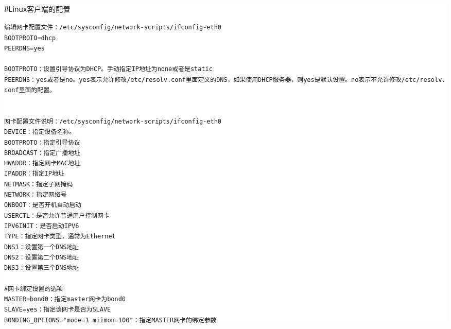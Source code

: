 
#Linux客户端的配置
```
编辑网卡配置文件：/etc/sysconfig/network-scripts/ifconfig-eth0
BOOTPROTO=dhcp
PEERDNS=yes

BOOTPROTO：设置引导协议为DHCP。手动指定IP地址为none或者是static
PEERDNS：yes或者是no。yes表示允许修改/etc/resolv.conf里面定义的DNS，如果使用DHCP服务器，则yes是默认设置。no表示不允许修改/etc/resolv.conf里面的配置。


网卡配置文件说明：/etc/sysconfig/network-scripts/ifconfig-eth0
DEVICE：指定设备名称。
BOOTPROTO：指定引导协议
BROADCAST：指定广播地址
HWADDR：指定网卡MAC地址
IPADDR：指定IP地址
NETMASK：指定子网掩码
NETWORK：指定网络号
ONBOOT：是否开机自动启动
USERCTL：是否允许普通用户控制网卡
IPV6INIT：是否启动IPV6
TYPE：指定网卡类型，通常为Ethernet
DNS1：设置第一个DNS地址
DNS2：设置第二个DNS地址
DNS3：设置第三个DNS地址

#网卡绑定设置的选项
MASTER=bond0：指定master网卡为bond0
SLAVE=yes：指定该网卡是否为SLAVE
BONDING_OPTIONS="mode=1 miimon=100"：指定MASTER网卡的绑定参数
```